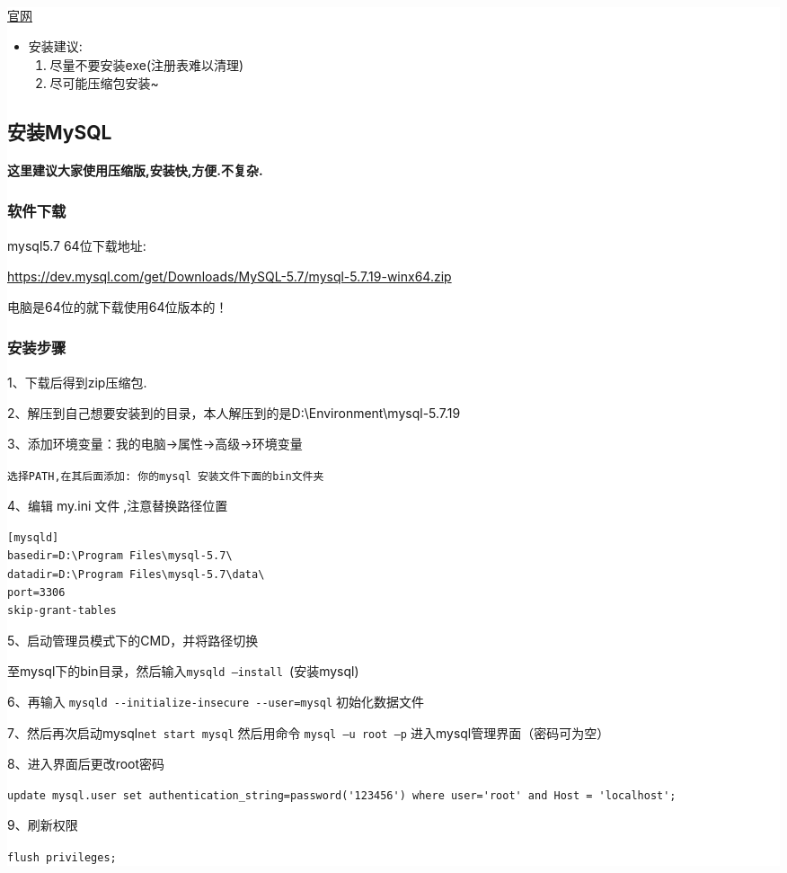 [官网](https://www.mysql.com)

- 安装建议:
  1. 尽量不要安装exe(注册表难以清理)
  2. 尽可能压缩包安装~

## 安装MySQL

**这里建议大家使用压缩版,安装快,方便.不复杂.**

### 软件下载

mysql5.7 64位下载地址:

https://dev.mysql.com/get/Downloads/MySQL-5.7/mysql-5.7.19-winx64.zip

电脑是64位的就下载使用64位版本的！



### 安装步骤

1、下载后得到zip压缩包.

2、解压到自己想要安装到的目录，本人解压到的是D:\Environment\mysql-5.7.19

3、添加环境变量：我的电脑->属性->高级->环境变量

```
选择PATH,在其后面添加: 你的mysql 安装文件下面的bin文件夹
```

4、编辑 my.ini 文件 ,注意替换路径位置

```
[mysqld]
basedir=D:\Program Files\mysql-5.7\
datadir=D:\Program Files\mysql-5.7\data\
port=3306
skip-grant-tables
```

5、启动管理员模式下的CMD，并将路径切换

至mysql下的bin目录，然后输入`mysqld –install `(安装mysql)

6、再输入  `mysqld --initialize-insecure --user=mysql` 初始化数据文件

7、然后再次启动mysql`net start mysql` 然后用命令 `mysql –u root –p` 进入mysql管理界面（密码可为空）

8、进入界面后更改root密码

```
update mysql.user set authentication_string=password('123456') where user='root' and Host = 'localhost';
```

9、刷新权限

```
flush privileges;
```
